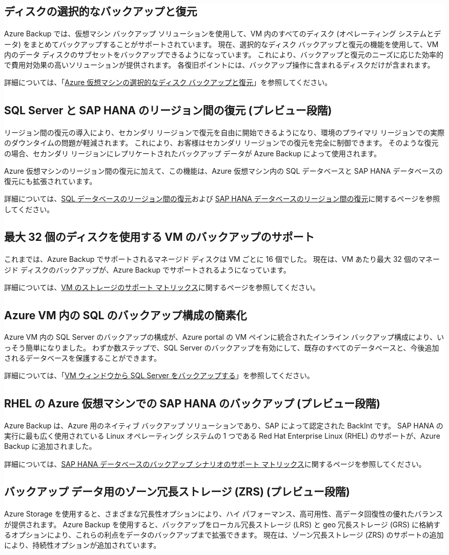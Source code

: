 ## <a name="selective-disk-backup-and-restore"></a>ディスクの選択的なバックアップと復元

Azure Backup では、仮想マシン バックアップ ソリューションを使用して、VM 内のすべてのディスク (オペレーティング システムとデータ) をまとめてバックアップすることがサポートされています。 現在、選択的なディスク バックアップと復元の機能を使用して、VM 内のデータ ディスクのサブセットをバックアップできるようになっています。 これにより、バックアップと復元のニーズに応じた効率的で費用対効果の高いソリューションが提供されます。 各復旧ポイントには、バックアップ操作に含まれるディスクだけが含まれます。

詳細については、「[Azure 仮想マシンの選択的なディスク バックアップと復元](selective-disk-backup-restore.md)」を参照してください。

## <a name="cross-region-restore-for-sql-server-and-sap-hana-in-preview"></a>SQL Server と SAP HANA のリージョン間の復元 (プレビュー段階)

リージョン間の復元の導入により、セカンダリ リージョンで復元を自由に開始できるようになり、環境のプライマリ リージョンでの実際のダウンタイムの問題が軽減されます。 これにより、お客様はセカンダリ リージョンでの復元を完全に制御できます。 そのような復元の場合、セカンダリ リージョンにレプリケートされたバックアップ データが Azure Backup によって使用されます。

Azure 仮想マシンのリージョン間の復元に加えて、この機能は、Azure 仮想マシン内の SQL データベースと SAP HANA データベースの復元にも拡張されています。

詳細については、[SQL データベースのリージョン間の復元](restore-sql-database-azure-vm.md#cross-region-restore)および [SAP HANA データベースのリージョン間の復元](sap-hana-db-restore.md#cross-region-restore)に関するページを参照してください。

## <a name="support-for-backup-of-vms-with-up-to-32-disks"></a>最大 32 個のディスクを使用する VM のバックアップのサポート

これまでは、Azure Backup でサポートされるマネージド ディスクは VM ごとに 16 個でした。 現在は、VM あたり最大 32 個のマネージド ディスクのバックアップが、Azure Backup でサポートされるようになっています。

詳細については、[VM のストレージのサポート マトリックス](backup-support-matrix-iaas.md#vm-storage-support)に関するページを参照してください。

## <a name="simpler-backup-configuration-for-sql-in-azure-vms"></a>Azure VM 内の SQL のバックアップ構成の簡素化

Azure VM 内の SQL Server のバックアップの構成が、Azure portal の VM ペインに統合されたインライン バックアップ構成により、いっそう簡単になりました。 わずか数ステップで、SQL Server のバックアップを有効にして、既存のすべてのデータベースと、今後追加されるデータベースを保護することができます。

詳細については、「[VM ウィンドウから SQL Server をバックアップする](backup-sql-server-vm-from-vm-pane.md)」を参照してください。

## <a name="back-up-sap-hana-in-rhel-azure-virtual-machines-in-preview"></a>RHEL の Azure 仮想マシンでの SAP HANA のバックアップ (プレビュー段階)

Azure Backup は、Azure 用のネイティブ バックアップ ソリューションであり、SAP によって認定された BackInt です。 SAP HANA の実行に最も広く使用されている Linux オペレーティング システムの 1 つである Red Hat Enterprise Linux (RHEL) のサポートが、Azure Backup に追加されました。

詳細については、[SAP HANA データベースのバックアップ シナリオのサポート マトリックス](sap-hana-backup-support-matrix.md#scenario-support)に関するページを参照してください。

## <a name="zone-redundant-storage-zrs-for-backup-data-in-preview"></a>バックアップ データ用のゾーン冗長ストレージ (ZRS) (プレビュー段階)

Azure Storage を使用すると、さまざまな冗長性オプションにより、ハイ パフォーマンス、高可用性、高データ回復性の優れたバランスが提供されます。 Azure Backup を使用すると、バックアップをローカル冗長ストレージ (LRS) と geo 冗長ストレージ (GRS) に格納するオプションにより、これらの利点をデータのバックアップまで拡張できます。 現在は、ゾーン冗長ストレージ (ZRS) のサポートの追加により、持続性オプションが追加されています。
